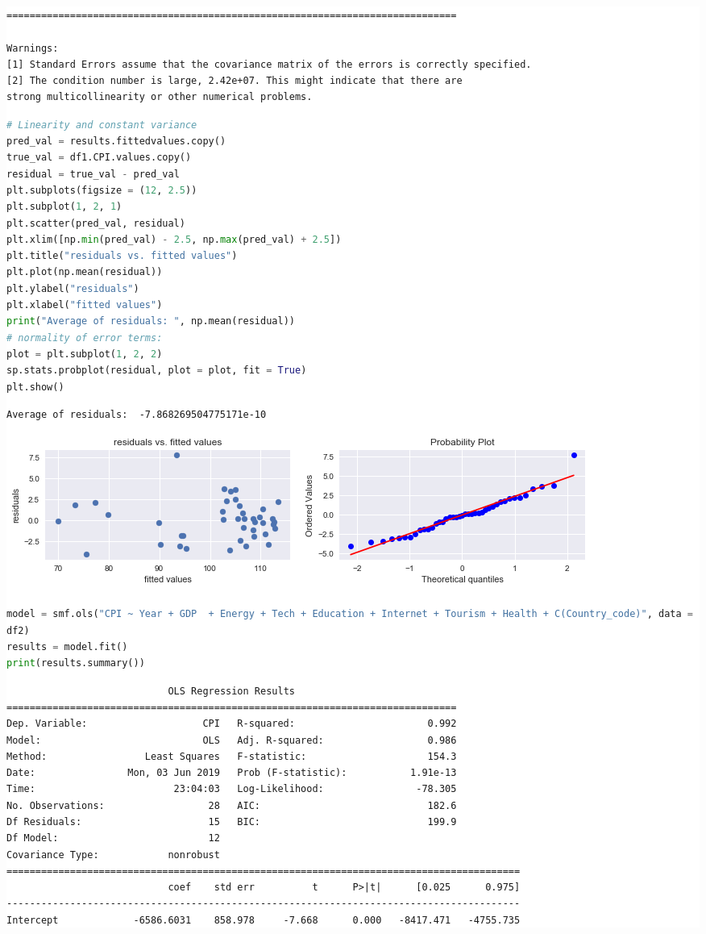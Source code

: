    ==============================================================================
    
    Warnings:
    [1] Standard Errors assume that the covariance matrix of the errors is correctly specified.
    [2] The condition number is large, 2.42e+07. This might indicate that there are
    strong multicollinearity or other numerical problems.
    


```python
# Linearity and constant variance
pred_val = results.fittedvalues.copy()
true_val = df1.CPI.values.copy()
residual = true_val - pred_val
plt.subplots(figsize = (12, 2.5))
plt.subplot(1, 2, 1)
plt.scatter(pred_val, residual)
plt.xlim([np.min(pred_val) - 2.5, np.max(pred_val) + 2.5])
plt.title("residuals vs. fitted values")
plt.plot(np.mean(residual))
plt.ylabel("residuals")
plt.xlabel("fitted values")
print("Average of residuals: ", np.mean(residual))
# normality of error terms:
plot = plt.subplot(1, 2, 2)
sp.stats.probplot(residual, plot = plot, fit = True)
plt.show()
```

    Average of residuals:  -7.868269504775171e-10
    


![png](/_projects/CPIImages/output_109_1.png)



```python
model = smf.ols("CPI ~ Year + GDP  + Energy + Tech + Education + Internet + Tourism + Health + C(Country_code)", data = df2)
results = model.fit()
print(results.summary())
```

                                OLS Regression Results                            
    ==============================================================================
    Dep. Variable:                    CPI   R-squared:                       0.992
    Model:                            OLS   Adj. R-squared:                  0.986
    Method:                 Least Squares   F-statistic:                     154.3
    Date:                Mon, 03 Jun 2019   Prob (F-statistic):           1.91e-13
    Time:                        23:04:03   Log-Likelihood:                -78.305
    No. Observations:                  28   AIC:                             182.6
    Df Residuals:                      15   BIC:                             199.9
    Df Model:                          12                                         
    Covariance Type:            nonrobust                                         
    =========================================================================================
                                coef    std err          t      P>|t|      [0.025      0.975]
    -----------------------------------------------------------------------------------------
    Intercept             -6586.6031    858.978     -7.668      0.000   -8417.471   -4755.735